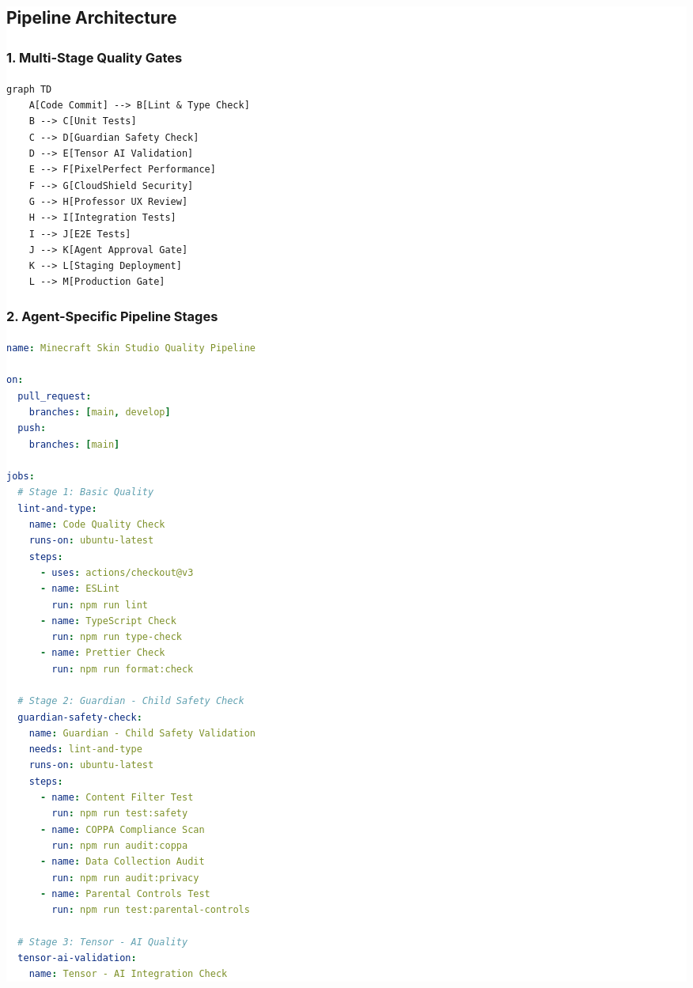 ## Pipeline Architecture

### 1. Multi-Stage Quality Gates

```mermaid
graph TD
    A[Code Commit] --> B[Lint & Type Check]
    B --> C[Unit Tests]
    C --> D[Guardian Safety Check]
    D --> E[Tensor AI Validation]
    E --> F[PixelPerfect Performance]
    F --> G[CloudShield Security]
    G --> H[Professor UX Review]
    H --> I[Integration Tests]
    I --> J[E2E Tests]
    J --> K[Agent Approval Gate]
    K --> L[Staging Deployment]
    L --> M[Production Gate]
```

### 2. Agent-Specific Pipeline Stages

```yaml
name: Minecraft Skin Studio Quality Pipeline

on:
  pull_request:
    branches: [main, develop]
  push:
    branches: [main]

jobs:
  # Stage 1: Basic Quality
  lint-and-type:
    name: Code Quality Check
    runs-on: ubuntu-latest
    steps:
      - uses: actions/checkout@v3
      - name: ESLint
        run: npm run lint
      - name: TypeScript Check
        run: npm run type-check
      - name: Prettier Check
        run: npm run format:check

  # Stage 2: Guardian - Child Safety Check
  guardian-safety-check:
    name: Guardian - Child Safety Validation
    needs: lint-and-type
    runs-on: ubuntu-latest
    steps:
      - name: Content Filter Test
        run: npm run test:safety
      - name: COPPA Compliance Scan
        run: npm run audit:coppa
      - name: Data Collection Audit
        run: npm run audit:privacy
      - name: Parental Controls Test
        run: npm run test:parental-controls
      
  # Stage 3: Tensor - AI Quality
  tensor-ai-validation:
    name: Tensor - AI Integration Check
```
